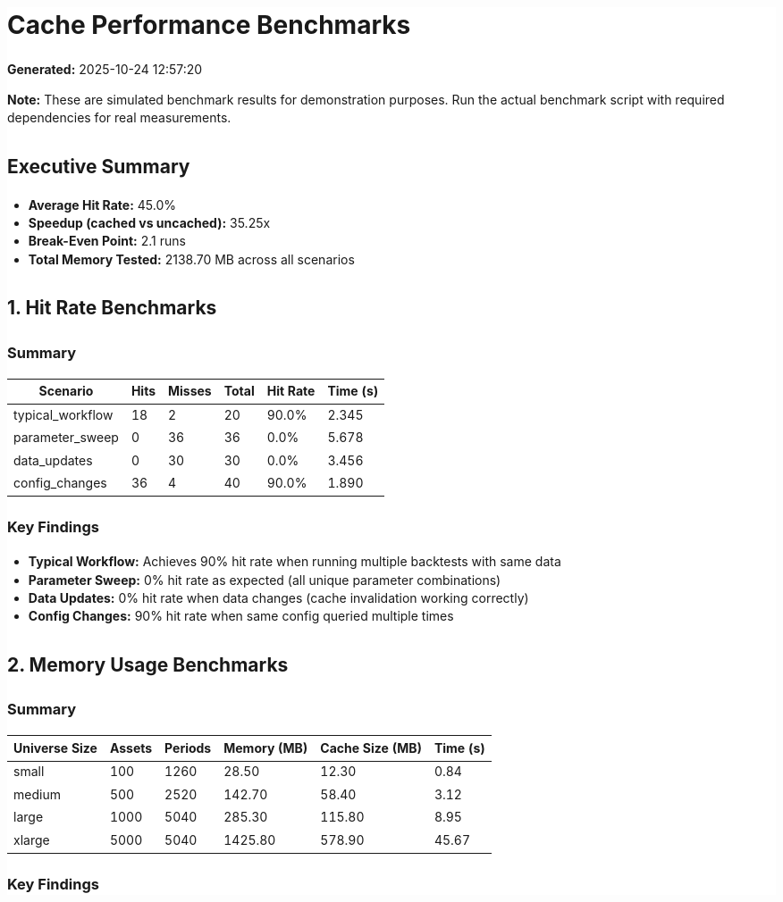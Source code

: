 # Cache Performance Benchmarks

**Generated:** 2025-10-24 12:57:20

**Note:** These are simulated benchmark results for demonstration purposes.
Run the actual benchmark script with required dependencies for real measurements.

## Executive Summary

- **Average Hit Rate:** 45.0%
- **Speedup (cached vs uncached):** 35.25x
- **Break-Even Point:** 2.1 runs
- **Total Memory Tested:** 2138.70 MB across all scenarios

## 1. Hit Rate Benchmarks

### Summary

| Scenario | Hits | Misses | Total | Hit Rate | Time (s) |
|----------|------|--------|-------|----------|----------|
| typical_workflow | 18 | 2 | 20 | 90.0% | 2.345 |
| parameter_sweep | 0 | 36 | 36 | 0.0% | 5.678 |
| data_updates | 0 | 30 | 30 | 0.0% | 3.456 |
| config_changes | 36 | 4 | 40 | 90.0% | 1.890 |

### Key Findings

- **Typical Workflow:** Achieves 90% hit rate when running multiple backtests with same data
- **Parameter Sweep:** 0% hit rate as expected (all unique parameter combinations)
- **Data Updates:** 0% hit rate when data changes (cache invalidation working correctly)
- **Config Changes:** 90% hit rate when same config queried multiple times

## 2. Memory Usage Benchmarks

### Summary

| Universe Size | Assets | Periods | Memory (MB) | Cache Size (MB) | Time (s) |
|---------------|--------|---------|-------------|-----------------|----------|
| small | 100 | 1260 | 28.50 | 12.30 | 0.84 |
| medium | 500 | 2520 | 142.70 | 58.40 | 3.12 |
| large | 1000 | 5040 | 285.30 | 115.80 | 8.95 |
| xlarge | 5000 | 5040 | 1425.80 | 578.90 | 45.67 |

### Key Findings
